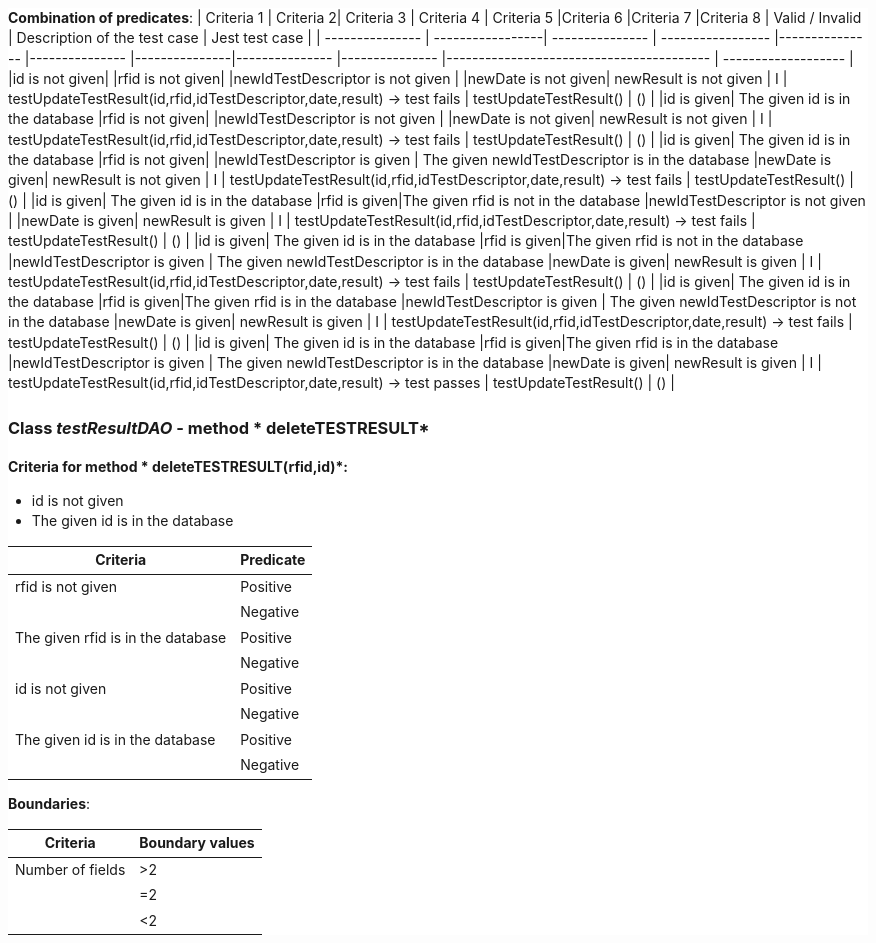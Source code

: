 **Combination of predicates**:
| Criteria 1      | Criteria 2| Criteria 3      | Criteria 4 | Criteria 5 |Criteria 6  |Criteria 7 |Criteria 8    | Valid / Invalid | Description of the test case              | Jest test case      |
| --------------- | -----------------| --------------- | ----------------- |--------------- |--------------- |---------------|--------------- |--------------- |----------------------------------------- | ------------------- |
|id is not given| |rfid is not given|  |newIdTestDescriptor is not given |  |newDate is not given| newResult is not given  | I               | testUpdateTestResult(id,rfid,idTestDescriptor,date,result) -> test fails     | testUpdateTestResult() |
() |
|id is given| The given id is in the database |rfid is not given|  |newIdTestDescriptor is not given |  |newDate is not given| newResult is not given  | I               | testUpdateTestResult(id,rfid,idTestDescriptor,date,result) -> test fails     | testUpdateTestResult() |
() |
|id is given| The given id is in the database |rfid is not given|  |newIdTestDescriptor is  given | The given newIdTestDescriptor is in the database |newDate is  given| newResult is not given  | I               | testUpdateTestResult(id,rfid,idTestDescriptor,date,result) -> test fails     | testUpdateTestResult() |
() |
|id is given| The given id is in the database |rfid is given|The given rfid is not in the database   |newIdTestDescriptor is not given |  |newDate is given| newResult is given  | I               | testUpdateTestResult(id,rfid,idTestDescriptor,date,result) -> test fails     | testUpdateTestResult() |
() |
|id is given| The given id is in the database |rfid is given|The given rfid is not in the database  |newIdTestDescriptor is given | The given newIdTestDescriptor is in the database |newDate is given| newResult is given  | I               | testUpdateTestResult(id,rfid,idTestDescriptor,date,result) -> test fails     | testUpdateTestResult() |
() |
|id is given| The given id is in the database |rfid is given|The given rfid is in the database  |newIdTestDescriptor is given | The given newIdTestDescriptor is not in the database |newDate is given| newResult is given  | I               | testUpdateTestResult(id,rfid,idTestDescriptor,date,result) -> test fails     | testUpdateTestResult() |
() |
|id is given| The given id is in the database |rfid is given|The given rfid is in the database  |newIdTestDescriptor is given | The given newIdTestDescriptor is in the database |newDate is given| newResult is given  | I               | testUpdateTestResult(id,rfid,idTestDescriptor,date,result) -> test passes     | testUpdateTestResult() |
() |

### **Class *testResultDAO* - method * deleteTESTRESULT***

**Criteria for method * deleteTESTRESULT(rfid,id)*:**

- id is not given
- The given id is in the database

| Criteria           | Predicate |
| ------------------ | --------- |
| rfid is not given   | Positive  |
|                    | Negative  |
| The given rfid is in the database | Positive  |
|                    | Negative  |
| id is not given   | Positive  |
|                    | Negative  |
| The given id is in the database | Positive  |
|                    | Negative  |

**Boundaries**:

| Criteria         | Boundary values |
| ---------------- | --------------- |
| Number of fields | >2              |
|                  | =2              |
|                  | <2             |
